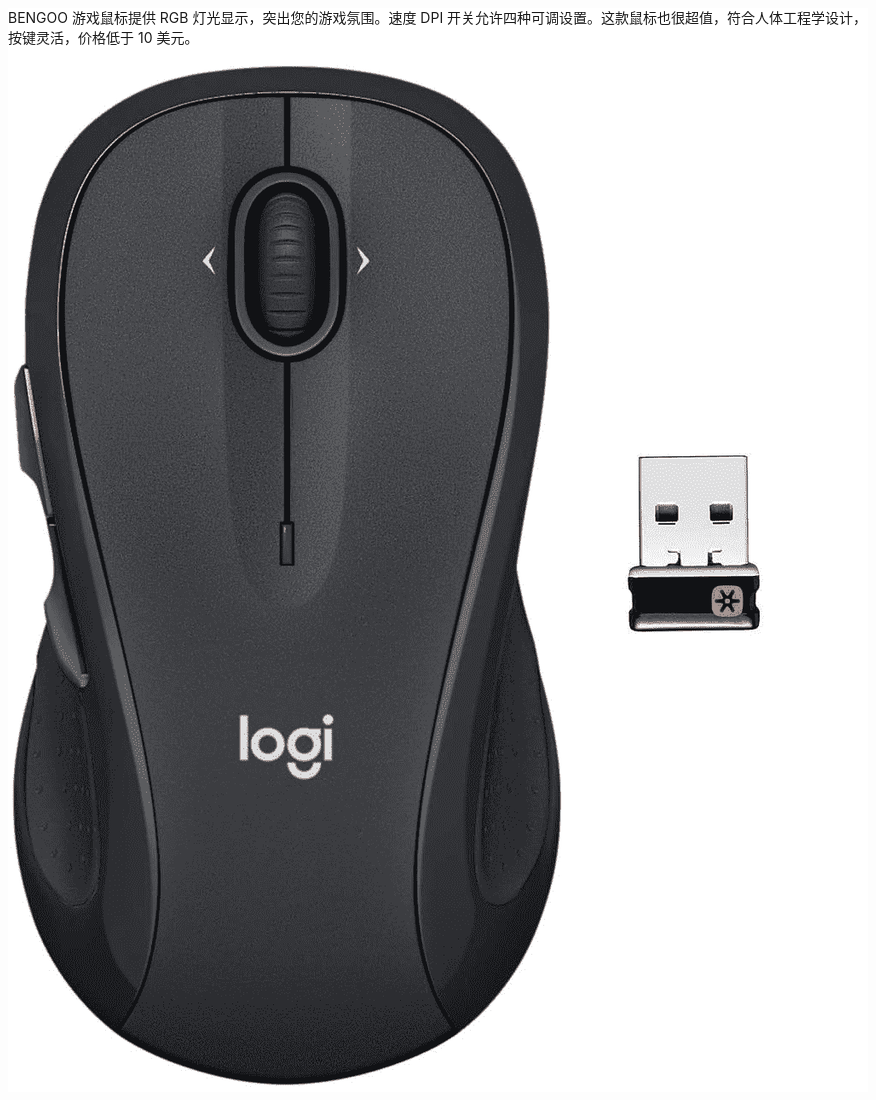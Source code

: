 BENGOO 游戏鼠标提供 RGB 灯光显示，突出您的游戏氛围。速度 DPI 开关允许四种可调设置。这款鼠标也很超值，符合人体工程学设计，按键灵活，价格低于 10 美元。

 <picture>![Logitech obviously has several options when it comes to mice. The M510 is a standout thanks to its consistent rating as a battery life champ. Users report a year or more average use on a single charge. With a comfortable design and a price under $25, this is an excellent option.](img/f345f75770715cdeedda6df8a3a543ce.png)</picture> 
